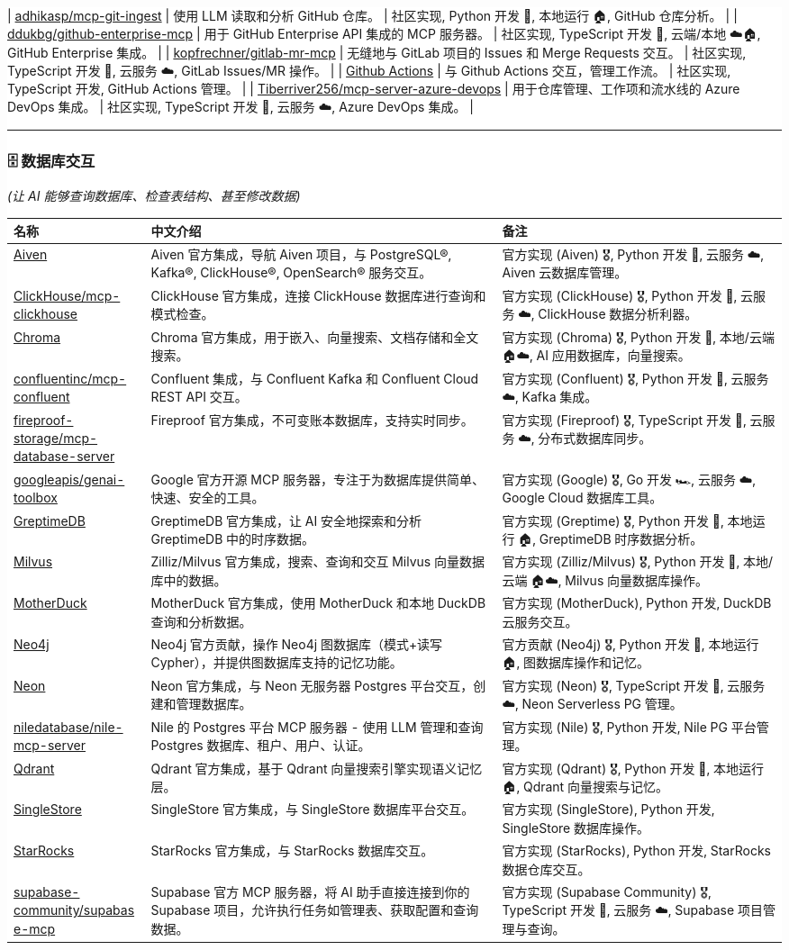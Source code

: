 | [adhikasp/mcp-git-ingest](https://github.com/adhikasp/mcp-git-ingest) | 使用 LLM 读取和分析 GitHub 仓库。                                                    | 社区实现, Python 开发 🐍, 本地运行 🏠, GitHub 仓库分析。                                  |
| [ddukbg/github-enterprise-mcp](https://github.com/ddukbg/github-enterprise-mcp) | 用于 GitHub Enterprise API 集成的 MCP 服务器。                                       | 社区实现, TypeScript 开发 📇, 云端/本地 ☁️🏠, GitHub Enterprise 集成。                  |
| [kopfrechner/gitlab-mr-mcp](https://github.com/kopfrechner/gitlab-mr-mcp) | 无缝地与 GitLab 项目的 Issues 和 Merge Requests 交互。                                | 社区实现, TypeScript 开发 📇, 云服务 ☁️, GitLab Issues/MR 操作。                       |
| [Github Actions](https://github.com/ko1ynnky/github-actions-mcp-server) | 与 Github Actions 交互，管理工作流。                                                          | 社区实现, TypeScript 开发, GitHub Actions 管理。                                          |
| [Tiberriver256/mcp-server-azure-devops](https://github.com/Tiberriver256/mcp-server-azure-devops) | 用于仓库管理、工作项和流水线的 Azure DevOps 集成。                                  | 社区实现, TypeScript 开发 📇, 云服务 ☁️, Azure DevOps 集成。                          |

---

### 🗄️ 数据库交互

*(让 AI 能够查询数据库、检查表结构、甚至修改数据)*

| 名称                                                                 | 中文介绍                                                                                              | 备注                                                                                                       |
| :------------------------------------------------------------------- | :---------------------------------------------------------------------------------------------------- | :--------------------------------------------------------------------------------------------------------- |
| [Aiven](https://github.com/Aiven-Open/mcp-aiven)                     | Aiven 官方集成，导航 Aiven 项目，与 PostgreSQL®, Kafka®, ClickHouse®, OpenSearch® 服务交互。          | 官方实现 (Aiven) 🎖️, Python 开发 🐍, 云服务 ☁️, Aiven 云数据库管理。                                       |
| [ClickHouse/mcp-clickhouse](https://github.com/ClickHouse/mcp-clickhouse) | ClickHouse 官方集成，连接 ClickHouse 数据库进行查询和模式检查。                                       | 官方实现 (ClickHouse) 🎖️, Python 开发 🐍, 云服务 ☁️, ClickHouse 数据分析利器。                             |
| [Chroma](https://github.com/chroma-core/chroma-mcp)                  | Chroma 官方集成，用于嵌入、向量搜索、文档存储和全文搜索。                                                 | 官方实现 (Chroma) 🎖️, Python 开发 🐍, 本地/云端 🏠☁️, AI 应用数据库，向量搜索。                           |
| [confluentinc/mcp-confluent](https://github.com/confluentinc/mcp-confluent) | Confluent 集成，与 Confluent Kafka 和 Confluent Cloud REST API 交互。                          | 官方实现 (Confluent) 🎖️, Python 开发 🐍, 云服务 ☁️, Kafka 集成。                                      |
| [fireproof-storage/mcp-database-server](https://github.com/fireproof-storage/mcp-database-server) | Fireproof 官方集成，不可变账本数据库，支持实时同步。                                                    | 官方实现 (Fireproof) 🎖️, TypeScript 开发 📇, 云服务 ☁️, 分布式数据库同步。                            |
| [googleapis/genai-toolbox](https://github.com/googleapis/genai-toolbox) | Google 官方开源 MCP 服务器，专注于为数据库提供简单、快速、安全的工具。                            | 官方实现 (Google) 🎖️, Go 开发 🏎️, 云服务 ☁️, Google Cloud 数据库工具。                           |
| [GreptimeDB](https://github.com/GreptimeTeam/greptimedb-mcp-server)  | GreptimeDB 官方集成，让 AI 安全地探索和分析 GreptimeDB 中的时序数据。                                   | 官方实现 (Greptime) 🎖️, Python 开发 🐍, 本地运行 🏠, GreptimeDB 时序数据分析。                           |
| [Milvus](https://github.com/zilliztech/mcp-server-milvus)            | Zilliz/Milvus 官方集成，搜索、查询和交互 Milvus 向量数据库中的数据。                                    | 官方实现 (Zilliz/Milvus) 🎖️, Python 开发 🐍, 本地/云端 🏠☁️, Milvus 向量数据库操作。                    |
| [MotherDuck](https://github.com/motherduckdb/mcp-server-motherduck)  | MotherDuck 官方集成，使用 MotherDuck 和本地 DuckDB 查询和分析数据。                                     | 官方实现 (MotherDuck), Python 开发, DuckDB 云服务交互。                                                    |
| [Neo4j](https://github.com/neo4j-contrib/mcp-neo4j/)                 | Neo4j 官方贡献，操作 Neo4j 图数据库（模式+读写 Cypher），并提供图数据库支持的记忆功能。                     | 官方贡献 (Neo4j) 🎖️, Python 开发 🐍, 本地运行 🏠, 图数据库操作和记忆。                                  |
| [Neon](https://github.com/neondatabase/mcp-server-neon)              | Neon 官方集成，与 Neon 无服务器 Postgres 平台交互，创建和管理数据库。                                   | 官方实现 (Neon) 🎖️, TypeScript 开发 📇, 云服务 ☁️, Neon Serverless PG 管理。                          |
| [niledatabase/nile-mcp-server](https://github.com/niledatabase/nile-mcp-server) | Nile 的 Postgres 平台 MCP 服务器 - 使用 LLM 管理和查询 Postgres 数据库、租户、用户、认证。     | 官方实现 (Nile) 🎖️, Python 开发, Nile PG 平台管理。                                                  |
| [Qdrant](https://github.com/qdrant/mcp-server-qdrant/)               | Qdrant 官方集成，基于 Qdrant 向量搜索引擎实现语义记忆层。                                                 | 官方实现 (Qdrant) 🎖️, Python 开发 🐍, 本地运行 🏠, Qdrant 向量搜索与记忆。                            |
| [SingleStore](https://github.com/singlestore-labs/mcp-server-singlestore) | SingleStore 官方集成，与 SingleStore 数据库平台交互。                                                 | 官方实现 (SingleStore), Python 开发, SingleStore 数据库操作。                                           |
| [StarRocks](https://github.com/StarRocks/mcp-server-starrocks)       | StarRocks 官方集成，与 StarRocks 数据库交互。                                                          | 官方实现 (StarRocks), Python 开发, StarRocks 数据仓库交互。                                            |
| [supabase-community/supabase-mcp](https://github.com/supabase-community/supabase-mcp) | Supabase 官方 MCP 服务器，将 AI 助手直接连接到你的 Supabase 项目，允许执行任务如管理表、获取配置和查询数据。 | 官方实现 (Supabase Community) 🎖️, TypeScript 开发 📇, 云服务 ☁️, Supabase 项目管理与查询。         |